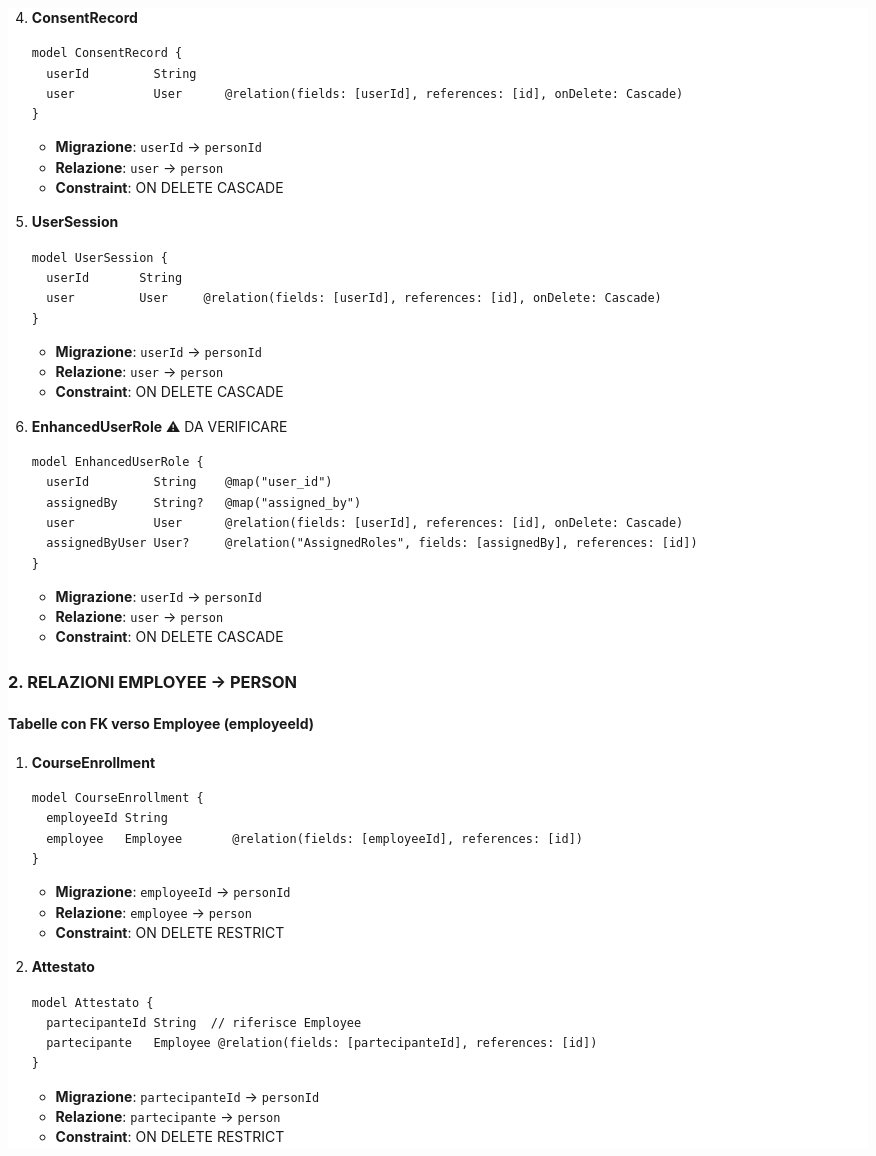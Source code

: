 4. **ConsentRecord**
   ```prisma
   model ConsentRecord {
     userId         String
     user           User      @relation(fields: [userId], references: [id], onDelete: Cascade)
   }
   ```
   - **Migrazione**: `userId` → `personId`
   - **Relazione**: `user` → `person`
   - **Constraint**: ON DELETE CASCADE

5. **UserSession**
   ```prisma
   model UserSession {
     userId       String
     user         User     @relation(fields: [userId], references: [id], onDelete: Cascade)
   }
   ```
   - **Migrazione**: `userId` → `personId`
   - **Relazione**: `user` → `person`
   - **Constraint**: ON DELETE CASCADE

6. **EnhancedUserRole** ⚠️ DA VERIFICARE
   ```prisma
   model EnhancedUserRole {
     userId         String    @map("user_id")
     assignedBy     String?   @map("assigned_by")
     user           User      @relation(fields: [userId], references: [id], onDelete: Cascade)
     assignedByUser User?     @relation("AssignedRoles", fields: [assignedBy], references: [id])
   }
   ```
   - **Migrazione**: `userId` → `personId`
   - **Relazione**: `user` → `person`
   - **Constraint**: ON DELETE CASCADE

### 2. RELAZIONI EMPLOYEE → PERSON

#### Tabelle con FK verso Employee (employeeId)

1. **CourseEnrollment**
   ```prisma
   model CourseEnrollment {
     employeeId String
     employee   Employee       @relation(fields: [employeeId], references: [id])
   }
   ```
   - **Migrazione**: `employeeId` → `personId`
   - **Relazione**: `employee` → `person`
   - **Constraint**: ON DELETE RESTRICT

2. **Attestato**
   ```prisma
   model Attestato {
     partecipanteId String  // riferisce Employee
     partecipante   Employee @relation(fields: [partecipanteId], references: [id])
   }
   ```
   - **Migrazione**: `partecipanteId` → `personId`
   - **Relazione**: `partecipante` → `person`
   - **Constraint**: ON DELETE RESTRICT

